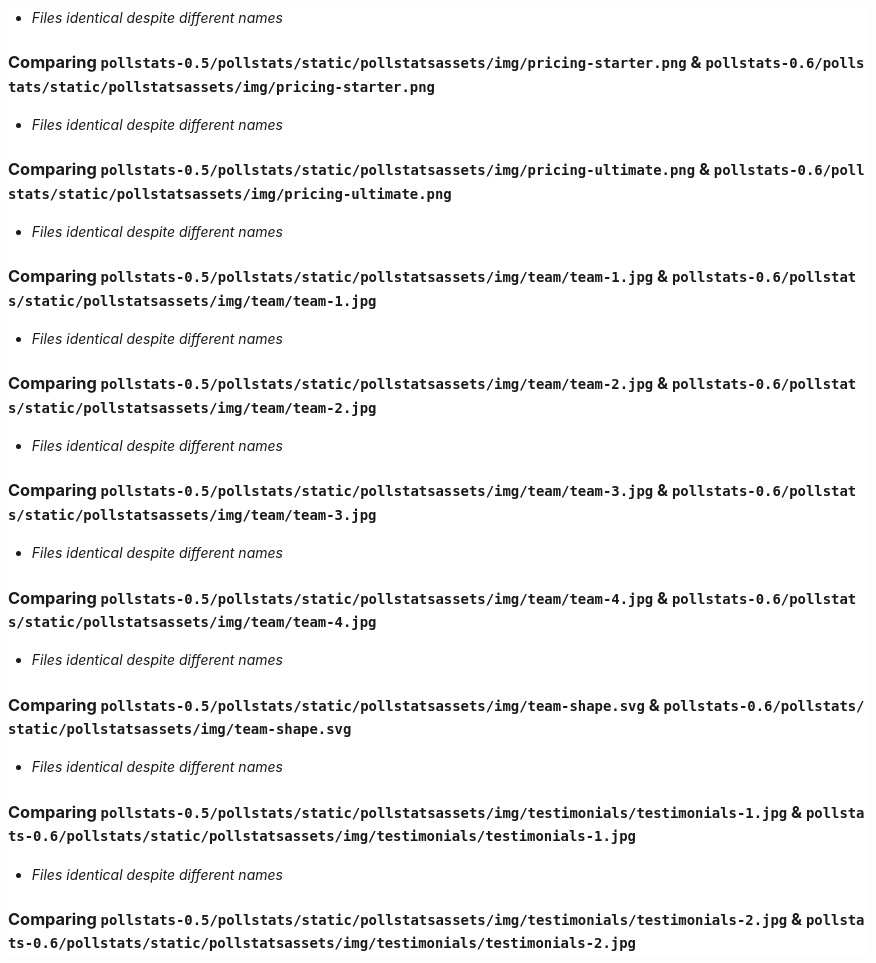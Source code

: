  * *Files identical despite different names*

### Comparing `pollstats-0.5/pollstats/static/pollstatsassets/img/pricing-starter.png` & `pollstats-0.6/pollstats/static/pollstatsassets/img/pricing-starter.png`

 * *Files identical despite different names*

### Comparing `pollstats-0.5/pollstats/static/pollstatsassets/img/pricing-ultimate.png` & `pollstats-0.6/pollstats/static/pollstatsassets/img/pricing-ultimate.png`

 * *Files identical despite different names*

### Comparing `pollstats-0.5/pollstats/static/pollstatsassets/img/team/team-1.jpg` & `pollstats-0.6/pollstats/static/pollstatsassets/img/team/team-1.jpg`

 * *Files identical despite different names*

### Comparing `pollstats-0.5/pollstats/static/pollstatsassets/img/team/team-2.jpg` & `pollstats-0.6/pollstats/static/pollstatsassets/img/team/team-2.jpg`

 * *Files identical despite different names*

### Comparing `pollstats-0.5/pollstats/static/pollstatsassets/img/team/team-3.jpg` & `pollstats-0.6/pollstats/static/pollstatsassets/img/team/team-3.jpg`

 * *Files identical despite different names*

### Comparing `pollstats-0.5/pollstats/static/pollstatsassets/img/team/team-4.jpg` & `pollstats-0.6/pollstats/static/pollstatsassets/img/team/team-4.jpg`

 * *Files identical despite different names*

### Comparing `pollstats-0.5/pollstats/static/pollstatsassets/img/team-shape.svg` & `pollstats-0.6/pollstats/static/pollstatsassets/img/team-shape.svg`

 * *Files identical despite different names*

### Comparing `pollstats-0.5/pollstats/static/pollstatsassets/img/testimonials/testimonials-1.jpg` & `pollstats-0.6/pollstats/static/pollstatsassets/img/testimonials/testimonials-1.jpg`

 * *Files identical despite different names*

### Comparing `pollstats-0.5/pollstats/static/pollstatsassets/img/testimonials/testimonials-2.jpg` & `pollstats-0.6/pollstats/static/pollstatsassets/img/testimonials/testimonials-2.jpg`
